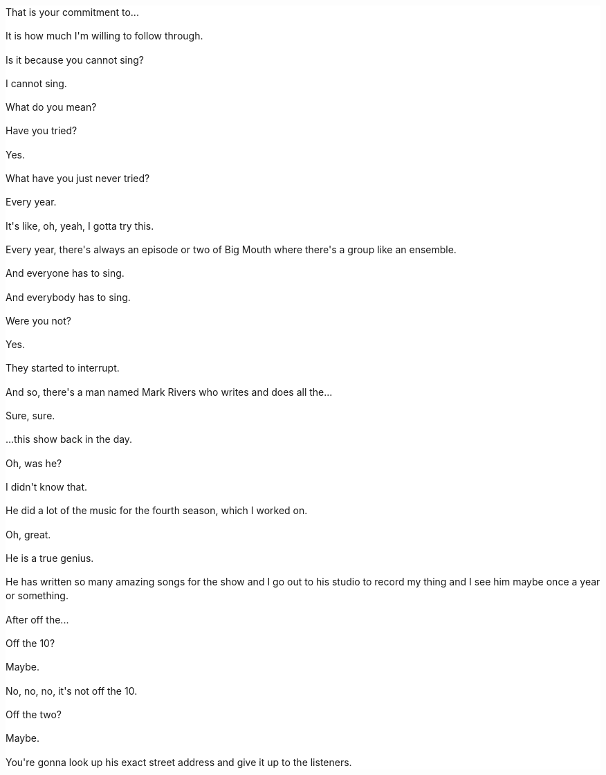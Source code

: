 That is your commitment to...

It is how much I'm willing to follow through.

Is it because you cannot sing?

I cannot sing.

What do you mean?

Have you tried?

Yes.

What have you just never tried?

Every year.

It's like, oh, yeah, I gotta try this.

Every year, there's always an episode or two of Big Mouth where there's a group like an ensemble.

And everyone has to sing.

And everybody has to sing.

Were you not?

Yes.

They started to interrupt.

And so, there's a man named Mark Rivers who writes and does all the...

Sure, sure.

...this show back in the day.

Oh, was he?

I didn't know that.

He did a lot of the music for the fourth season, which I worked on.

Oh, great.

He is a true genius.

He has written so many amazing songs for the show and I go out to his studio to record my thing and I see him maybe once a year or something.

After off the...

Off the 10?

Maybe.

No, no, no, it's not off the 10.

Off the two?

Maybe.

You're gonna look up his exact street address and give it up to the listeners.
